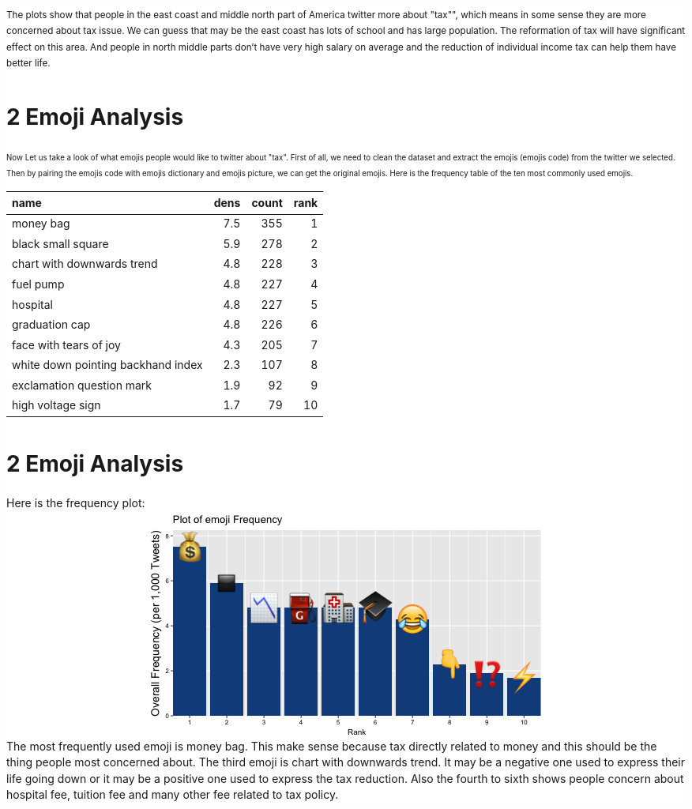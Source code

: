 <small>The plots show that people in the east coast and middle north part of America twitter more about "tax"", which means in some sense they are more concerned about tax issue. We can guess that may be the east coast has lots of school and has large population. The reformation of tax will have significant effect on this area. And people in north middle parts don’t have very high salary on average and the reduction of individual income tax can help them have better life.</small>

2 Emoji Analysis
========================================================

<small><small>Now Let us take a look of what emojis people would like to twitter about "tax". First of all, we need to clean the dataset and extract the emojis (emojis code) from the twitter we selected. Then by pairing the emojis code with emojis dictionary and emojis picture, we can get the original emojis. Here is the frequency table of the ten most commonly used emojis.</small></small>


|name                               | dens| count| rank|
|:----------------------------------|----:|-----:|----:|
|money bag                          |  7.5|   355|    1|
|black small square                 |  5.9|   278|    2|
|chart with downwards trend         |  4.8|   228|    3|
|fuel pump                          |  4.8|   227|    4|
|hospital                           |  4.8|   227|    5|
|graduation cap                     |  4.8|   226|    6|
|face with tears of joy             |  4.3|   205|    7|
|white down pointing backhand index |  2.3|   107|    8|
|exclamation question mark          |  1.9|    92|    9|
|high voltage sign                  |  1.7|    79|   10|

2 Emoji Analysis
========================================================
Here is the frequency plot:
<img src="finalpres-figure/unnamed-chunk-4-1.png" title="plot of chunk unnamed-chunk-4" alt="plot of chunk unnamed-chunk-4" style="display: block; margin: auto;" />
The most frequently used emoji is money bag. This make sense because tax directly related to money and this should be the thing people most concerned about. The third emoji is chart with downwards trend. It may be a negative one used to express their life going down or it may be a positive one used to express the tax reduction. Also the fourth to sixth shows people concern about hospital fee, tuition fee and many other fee related to tax policy.
